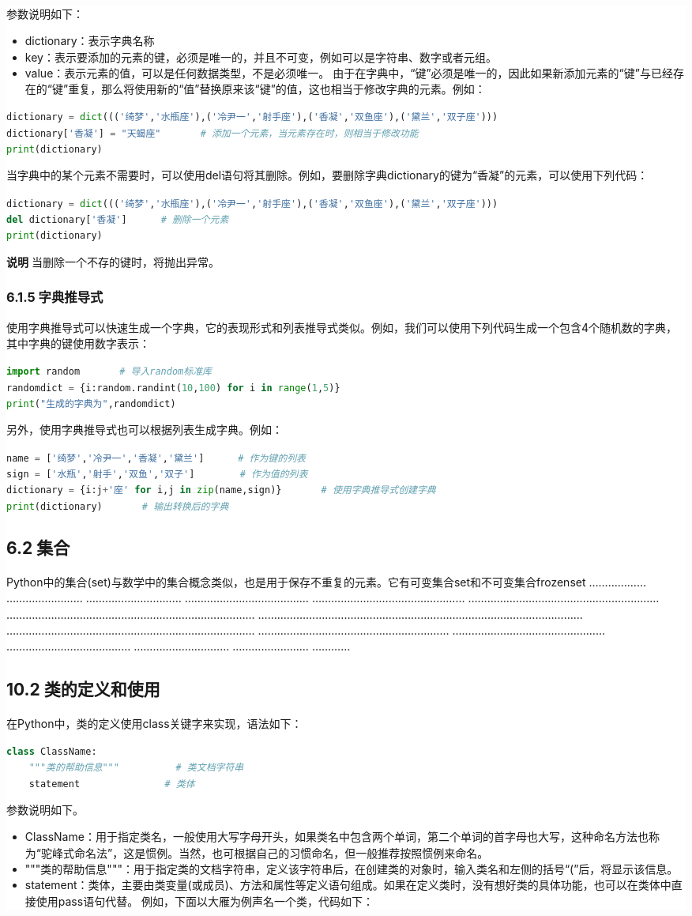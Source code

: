 参数说明如下：
+ dictionary：表示字典名称
+ key：表示要添加的元素的键，必须是唯一的，并且不可变，例如可以是字符串、数字或者元组。
+ value：表示元素的值，可以是任何数据类型，不是必须唯一。
由于在字典中，“键”必须是唯一的，因此如果新添加元素的“键”与已经存在的“键”重复，那么将使用新的“值”替换原来该“键”的值，这也相当于修改字典的元素。例如：
```Python
dictionary = dict((('绮梦','水瓶座'),('冷尹一','射手座'),('香凝','双鱼座'),('黛兰','双子座')))
dictionary['香凝'] = "天蝎座"       # 添加一个元素，当元素存在时，则相当于修改功能
print(dictionary)
```
当字典中的某个元素不需要时，可以使用del语句将其删除。例如，要删除字典dictionary的键为“香凝”的元素，可以使用下列代码：
```Python
dictionary = dict((('绮梦','水瓶座'),('冷尹一','射手座'),('香凝','双鱼座'),('黛兰','双子座')))
del dictionary['香凝']      # 删除一个元素
print(dictionary)
```
**说明**
当删除一个不存的键时，将抛出异常。
### 6.1.5 字典推导式
使用字典推导式可以快速生成一个字典，它的表现形式和列表推导式类似。例如，我们可以使用下列代码生成一个包含4个随机数的字典，其中字典的键使用数字表示：
```Python
import random       # 导入random标准库
randomdict = {i:random.randint(10,100) for i in range(1,5)}
print("生成的字典为",randomdict)
```
另外，使用字典推导式也可以根据列表生成字典。例如：
```python
name = ['绮梦','冷尹一','香凝','黛兰']      # 作为键的列表
sign = ['水瓶','射手','双鱼','双子']        # 作为值的列表
dictionary = {i:j+'座' for i,j in zip(name,sign)}       # 使用字典推导式创建字典
print(dictionary)       # 输出转换后的字典
```
## 6.2 集合
Python中的集合(set)与数学中的集合概念类似，也是用于保存不重复的元素。它有可变集合set和不可变集合frozenset
………………
……………………
…………………………
…………………………………
…………………………………………
……………………………………………………
……………………………………………………………………
…………………………………………………………………………………………
……………………………………………………………………
……………………………………………………
…………………………………………
…………………………………
…………………………
……………………
…………

## 10.2 类的定义和使用
在Python中，类的定义使用class关键字来实现，语法如下：
```Python
class ClassName:
    """类的帮助信息"""          # 类文档字符串
    statement               # 类体
```
参数说明如下。
+ ClassName：用于指定类名，一般使用大写字母开头，如果类名中包含两个单词，第二个单词的首字母也大写，这种命名方法也称为“驼峰式命名法”，这是惯例。当然，也可根据自己的习惯命名，但一般推荐按照惯例来命名。
+ """类的帮助信息"""：用于指定类的文档字符串，定义该字符串后，在创建类的对象时，输入类名和左侧的括号“(”后，将显示该信息。
+ statement：类体，主要由类变量(或成员)、方法和属性等定义语句组成。如果在定义类时，没有想好类的具体功能，也可以在类体中直接使用pass语句代替。
例如，下面以大雁为例声名一个类，代码如下：